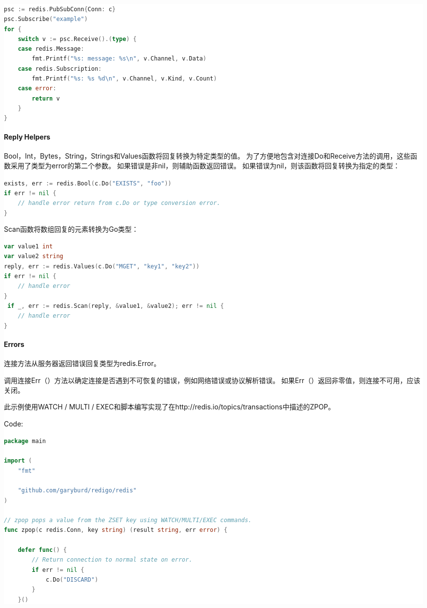 ```go
psc := redis.PubSubConn{Conn: c}
psc.Subscribe("example")
for {
    switch v := psc.Receive().(type) {
    case redis.Message:
        fmt.Printf("%s: message: %s\n", v.Channel, v.Data)
    case redis.Subscription:
        fmt.Printf("%s: %s %d\n", v.Channel, v.Kind, v.Count)
    case error:
        return v
    }
}
```

#### Reply Helpers

Bool，Int，Bytes，String，Strings和Values函数将回复转换为特定类型的值。 为了方便地包含对连接Do和Receive方法的调用，这些函数采用了类型为error的第二个参数。 如果错误是非nil，则辅助函数返回错误。 如果错误为nil，则该函数将回复转换为指定的类型：

```go
exists, err := redis.Bool(c.Do("EXISTS", "foo"))
if err != nil {
    // handle error return from c.Do or type conversion error.
}
```

Scan函数将数组回复的元素转换为Go类型：

```go
var value1 int
var value2 string
reply, err := redis.Values(c.Do("MGET", "key1", "key2"))
if err != nil {
    // handle error
}
 if _, err := redis.Scan(reply, &value1, &value2); err != nil {
    // handle error
}
```

#### Errors 

连接方法从服务器返回错误回复类型为redis.Error。

调用连接Err（）方法以确定连接是否遇到不可恢复的错误，例如网络错误或协议解析错误。 如果Err（）返回非零值，则连接不可用，应该关闭。

此示例使用WATCH / MULTI / EXEC和脚本编写实现了在http://redis.io/topics/transactions中描述的ZPOP。

Code:

```go
package main

import (
    "fmt"

    "github.com/garyburd/redigo/redis"
)

// zpop pops a value from the ZSET key using WATCH/MULTI/EXEC commands.
func zpop(c redis.Conn, key string) (result string, err error) {

    defer func() {
        // Return connection to normal state on error.
        if err != nil {
            c.Do("DISCARD")
        }
    }()
```